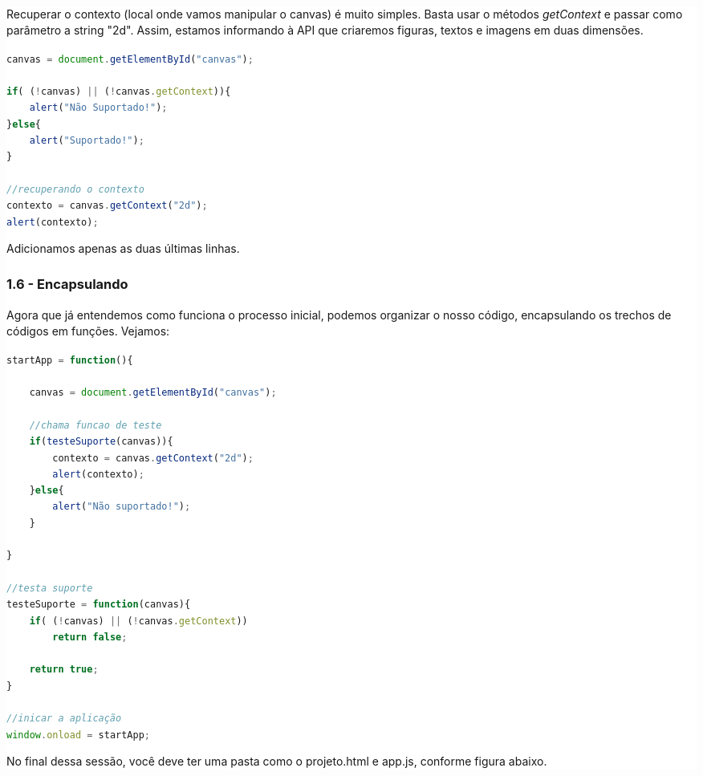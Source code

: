 Recuperar o contexto (local onde vamos manipular o canvas) é muito simples. Basta usar o métodos *getContext* e passar como parâmetro a string "2d". Assim, estamos informando à API que criaremos figuras, textos e imagens em duas dimensões. 

```javascript
canvas = document.getElementById("canvas");

if( (!canvas) || (!canvas.getContext)){
	alert("Não Suportado!");
}else{
	alert("Suportado!");
}

//recuperando o contexto
contexto = canvas.getContext("2d");
alert(contexto);
```

Adicionamos apenas as duas últimas linhas.

### 1.6 - Encapsulando

Agora que já entendemos como funciona o processo inicial, podemos organizar o nosso código, encapsulando os trechos de códigos em funções. Vejamos:

```javascript
startApp = function(){
	
	canvas = document.getElementById("canvas");

	//chama funcao de teste
	if(testeSuporte(canvas)){
		contexto = canvas.getContext("2d");
		alert(contexto);
	}else{
		alert("Não suportado!");
	}

}

//testa suporte
testeSuporte = function(canvas){
	if( (!canvas) || (!canvas.getContext))
		return false;

	return true;	
}

//inicar a aplicação
window.onload = startApp;
```

No final dessa sessão, você deve ter uma pasta como o projeto.html e app.js, conforme figura abaixo.
